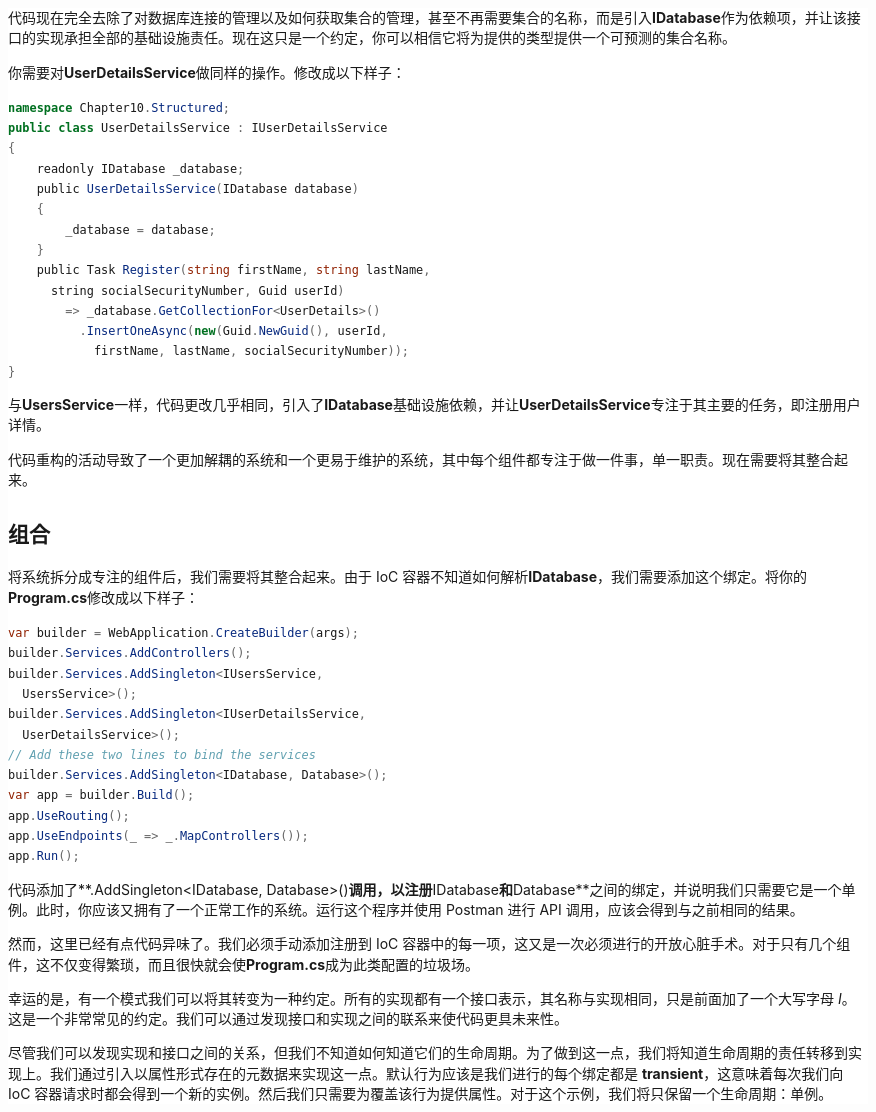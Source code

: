 代码现在完全去除了对数据库连接的管理以及如何获取集合的管理，甚至不再需要集合的名称，而是引入**IDatabase**作为依赖项，并让该接口的实现承担全部的基础设施责任。现在这只是一个约定，你可以相信它将为提供的类型提供一个可预测的集合名称。

你需要对**UserDetailsService**做同样的操作。修改成以下样子：

```cs
namespace Chapter10.Structured;
public class UserDetailsService : IUserDetailsService
{
    readonly IDatabase _database;
    public UserDetailsService(IDatabase database)
    {
        _database = database;
    }
    public Task Register(string firstName, string lastName,
      string socialSecurityNumber, Guid userId)
        => _database.GetCollectionFor<UserDetails>()
          .InsertOneAsync(new(Guid.NewGuid(), userId,
            firstName, lastName, socialSecurityNumber));
}
```

与**UsersService**一样，代码更改几乎相同，引入了**IDatabase**基础设施依赖，并让**UserDetailsService**专注于其主要的任务，即注册用户详情。

代码重构的活动导致了一个更加解耦的系统和一个更易于维护的系统，其中每个组件都专注于做一件事，单一职责。现在需要将其整合起来。

## 组合

将系统拆分成专注的组件后，我们需要将其整合起来。由于 IoC 容器不知道如何解析**IDatabase**，我们需要添加这个绑定。将你的**Program.cs**修改成以下样子：

```cs
var builder = WebApplication.CreateBuilder(args);
builder.Services.AddControllers();
builder.Services.AddSingleton<IUsersService,
  UsersService>();
builder.Services.AddSingleton<IUserDetailsService,
  UserDetailsService>();
// Add these two lines to bind the services
builder.Services.AddSingleton<IDatabase, Database>();
var app = builder.Build();
app.UseRouting();
app.UseEndpoints(_ => _.MapControllers());
app.Run();
```

代码添加了**.AddSingleton<IDatabase, Database>()**调用，以注册**IDatabase**和**Database**之间的绑定，并说明我们只需要它是一个单例。此时，你应该又拥有了一个正常工作的系统。运行这个程序并使用 Postman 进行 API 调用，应该会得到与之前相同的结果。

然而，这里已经有点代码异味了。我们必须手动添加注册到 IoC 容器中的每一项，这又是一次必须进行的开放心脏手术。对于只有几个组件，这不仅变得繁琐，而且很快就会使**Program.cs**成为此类配置的垃圾场。

幸运的是，有一个模式我们可以将其转变为一种约定。所有的实现都有一个接口表示，其名称与实现相同，只是前面加了一个大写字母 *I*。这是一个非常常见的约定。我们可以通过发现接口和实现之间的联系来使代码更具未来性。

尽管我们可以发现实现和接口之间的关系，但我们不知道如何知道它们的生命周期。为了做到这一点，我们将知道生命周期的责任转移到实现上。我们通过引入以属性形式存在的元数据来实现这一点。默认行为应该是我们进行的每个绑定都是 **transient**，这意味着每次我们向 IoC 容器请求时都会得到一个新的实例。然后我们只需要为覆盖该行为提供属性。对于这个示例，我们将只保留一个生命周期：单例。

